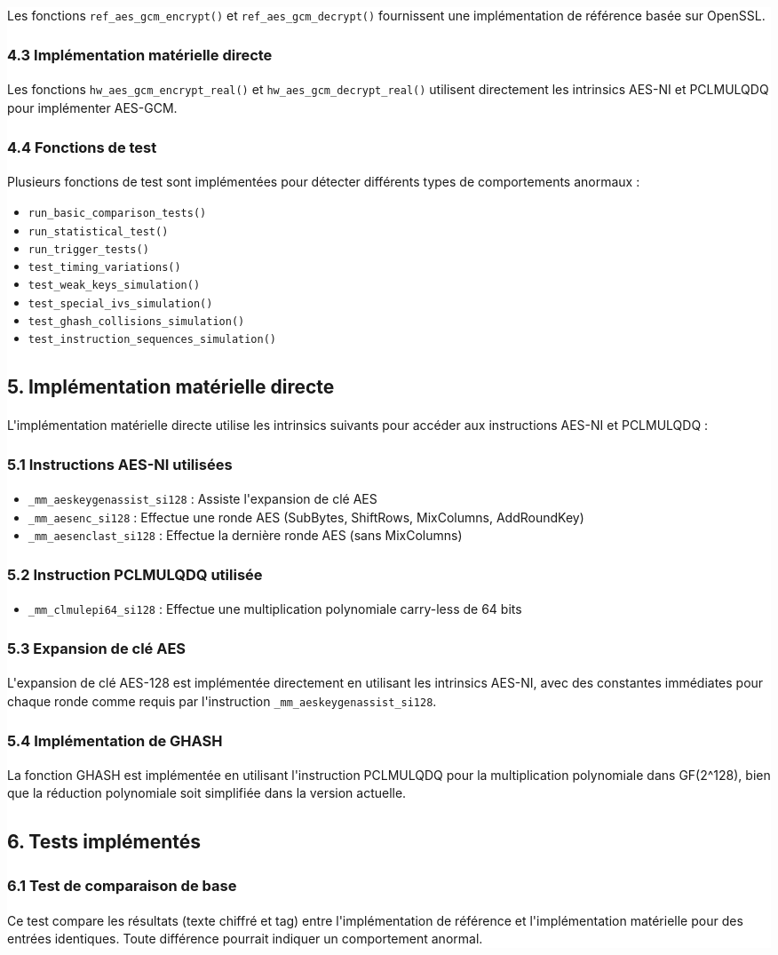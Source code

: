 Les fonctions `ref_aes_gcm_encrypt()` et `ref_aes_gcm_decrypt()` fournissent une implémentation de référence basée sur OpenSSL.

### 4.3 Implémentation matérielle directe

Les fonctions `hw_aes_gcm_encrypt_real()` et `hw_aes_gcm_decrypt_real()` utilisent directement les intrinsics AES-NI et PCLMULQDQ pour implémenter AES-GCM.

### 4.4 Fonctions de test

Plusieurs fonctions de test sont implémentées pour détecter différents types de comportements anormaux :
- `run_basic_comparison_tests()`
- `run_statistical_test()`
- `run_trigger_tests()`
- `test_timing_variations()`
- `test_weak_keys_simulation()`
- `test_special_ivs_simulation()`
- `test_ghash_collisions_simulation()`
- `test_instruction_sequences_simulation()`

## 5. Implémentation matérielle directe

L'implémentation matérielle directe utilise les intrinsics suivants pour accéder aux instructions AES-NI et PCLMULQDQ :

### 5.1 Instructions AES-NI utilisées

- `_mm_aeskeygenassist_si128` : Assiste l'expansion de clé AES
- `_mm_aesenc_si128` : Effectue une ronde AES (SubBytes, ShiftRows, MixColumns, AddRoundKey)
- `_mm_aesenclast_si128` : Effectue la dernière ronde AES (sans MixColumns)

### 5.2 Instruction PCLMULQDQ utilisée

- `_mm_clmulepi64_si128` : Effectue une multiplication polynomiale carry-less de 64 bits

### 5.3 Expansion de clé AES

L'expansion de clé AES-128 est implémentée directement en utilisant les intrinsics AES-NI, avec des constantes immédiates pour chaque ronde comme requis par l'instruction `_mm_aeskeygenassist_si128`.

### 5.4 Implémentation de GHASH

La fonction GHASH est implémentée en utilisant l'instruction PCLMULQDQ pour la multiplication polynomiale dans GF(2^128), bien que la réduction polynomiale soit simplifiée dans la version actuelle.

## 6. Tests implémentés

### 6.1 Test de comparaison de base

Ce test compare les résultats (texte chiffré et tag) entre l'implémentation de référence et l'implémentation matérielle pour des entrées identiques. Toute différence pourrait indiquer un comportement anormal.
